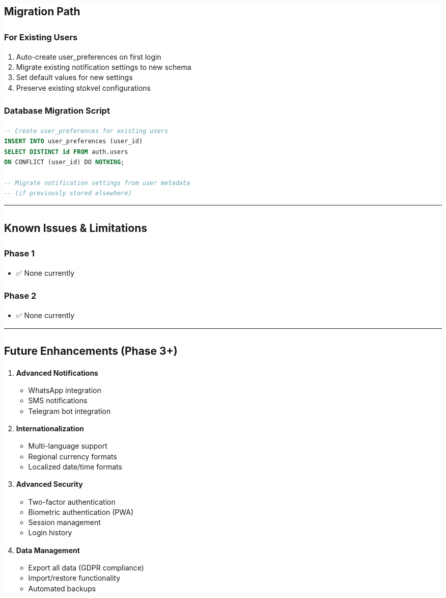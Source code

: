 
## Migration Path

### For Existing Users
1. Auto-create user_preferences on first login
2. Migrate existing notification settings to new schema
3. Set default values for new settings
4. Preserve existing stokvel configurations

### Database Migration Script
```sql
-- Create user_preferences for existing users
INSERT INTO user_preferences (user_id)
SELECT DISTINCT id FROM auth.users
ON CONFLICT (user_id) DO NOTHING;

-- Migrate notification settings from user metadata
-- (if previously stored elsewhere)
```

---

## Known Issues & Limitations

### Phase 1
- ✅ None currently

### Phase 2
- ✅ None currently

---

## Future Enhancements (Phase 3+)

1. **Advanced Notifications**
   - WhatsApp integration
   - SMS notifications
   - Telegram bot integration

2. **Internationalization**
   - Multi-language support
   - Regional currency formats
   - Localized date/time formats

3. **Advanced Security**
   - Two-factor authentication
   - Biometric authentication (PWA)
   - Session management
   - Login history

4. **Data Management**
   - Export all data (GDPR compliance)
   - Import/restore functionality
   - Automated backups
